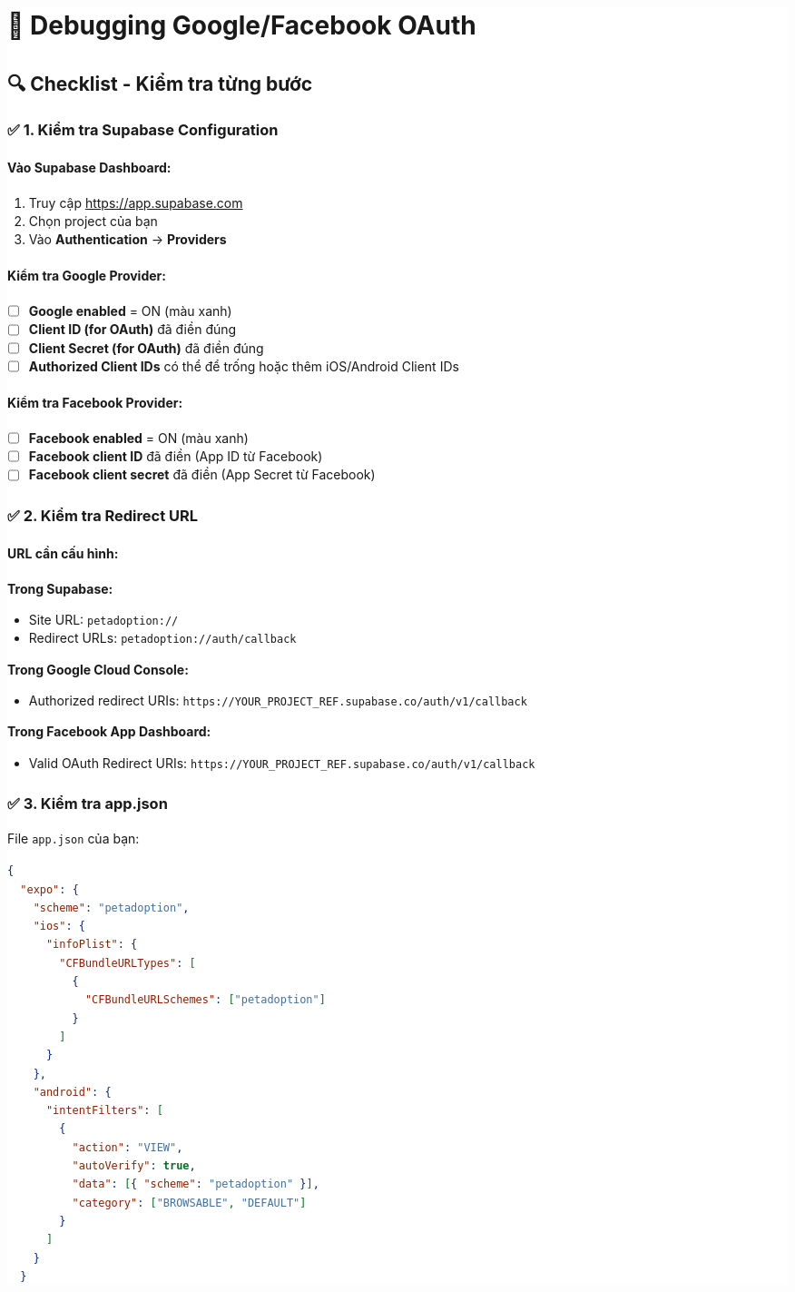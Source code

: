 # 🔧 Debugging Google/Facebook OAuth

## 🔍 Checklist - Kiểm tra từng bước

### ✅ 1. Kiểm tra Supabase Configuration

#### Vào Supabase Dashboard:
1. Truy cập https://app.supabase.com
2. Chọn project của bạn
3. Vào **Authentication** → **Providers**

#### Kiểm tra Google Provider:
- [ ] **Google enabled** = ON (màu xanh)
- [ ] **Client ID (for OAuth)** đã điền đúng
- [ ] **Client Secret (for OAuth)** đã điền đúng
- [ ] **Authorized Client IDs** có thể để trống hoặc thêm iOS/Android Client IDs

#### Kiểm tra Facebook Provider:
- [ ] **Facebook enabled** = ON (màu xanh)  
- [ ] **Facebook client ID** đã điền (App ID từ Facebook)
- [ ] **Facebook client secret** đã điền (App Secret từ Facebook)

### ✅ 2. Kiểm tra Redirect URL

#### URL cần cấu hình:

**Trong Supabase:**
- Site URL: `petadoption://`
- Redirect URLs: `petadoption://auth/callback`

**Trong Google Cloud Console:**
- Authorized redirect URIs: `https://YOUR_PROJECT_REF.supabase.co/auth/v1/callback`

**Trong Facebook App Dashboard:**
- Valid OAuth Redirect URIs: `https://YOUR_PROJECT_REF.supabase.co/auth/v1/callback`

### ✅ 3. Kiểm tra app.json

File `app.json` của bạn:
```json
{
  "expo": {
    "scheme": "petadoption",
    "ios": {
      "infoPlist": {
        "CFBundleURLTypes": [
          {
            "CFBundleURLSchemes": ["petadoption"]
          }
        ]
      }
    },
    "android": {
      "intentFilters": [
        {
          "action": "VIEW",
          "autoVerify": true,
          "data": [{ "scheme": "petadoption" }],
          "category": ["BROWSABLE", "DEFAULT"]
        }
      ]
    }
  }
```